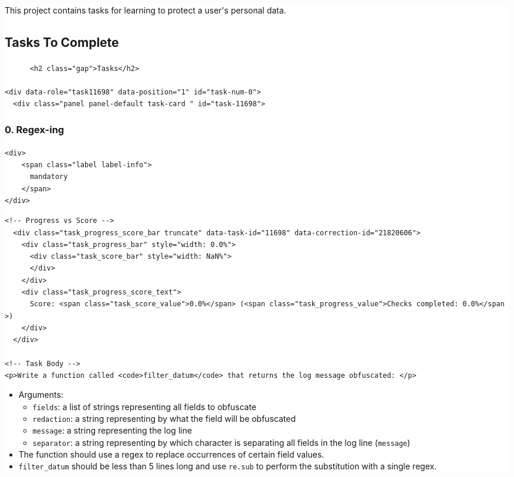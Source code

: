   </div>
</div>

This project contains tasks for learning to protect a user's personal data.

## Tasks To Complete

        
          <h2 class="gap">Tasks</h2>

    <div data-role="task11698" data-position="1" id="task-num-0">
      <div class="panel panel-default task-card " id="task-11698">
  <span id="user_id" data-id="34266"></span>

  <div class="panel-heading panel-heading-actions">
    <h3 class="panel-title">
      0. Regex-ing
    </h3>

    <div>
        <span class="label label-info">
          mandatory
        </span>
    </div>
  </div>

  <div class="panel-body">
    <span id="user_id" data-id="34266"></span>

    <!-- Progress vs Score -->
      <div class="task_progress_score_bar truncate" data-task-id="11698" data-correction-id="21820606">
        <div class="task_progress_bar" style="width: 0.0%">
          <div class="task_score_bar" style="width: NaN%">
          </div>
        </div>
        <div class="task_progress_score_text">
          Score: <span class="task_score_value">0.0%</span> (<span class="task_progress_value">Checks completed: 0.0%</span>)
        </div>
      </div>

    <!-- Task Body -->
    <p>Write a function called <code>filter_datum</code> that returns the log message obfuscated: </p>

<ul>
<li>Arguments:

<ul>
<li><code>fields</code>: a list of strings representing all fields to obfuscate</li>
<li><code>redaction</code>: a string representing by what the field will be obfuscated</li>
<li><code>message</code>: a string representing the log line</li>
<li><code>separator</code>: a string representing by which character is separating all fields in the log line (<code>message</code>)</li>
</ul></li>
<li>The function should use a regex to replace occurrences of certain field values.</li>
<li><code>filter_datum</code> should be less than 5 lines long and use <code>re.sub</code> to perform the substitution with a single regex.</li>
</ul>
